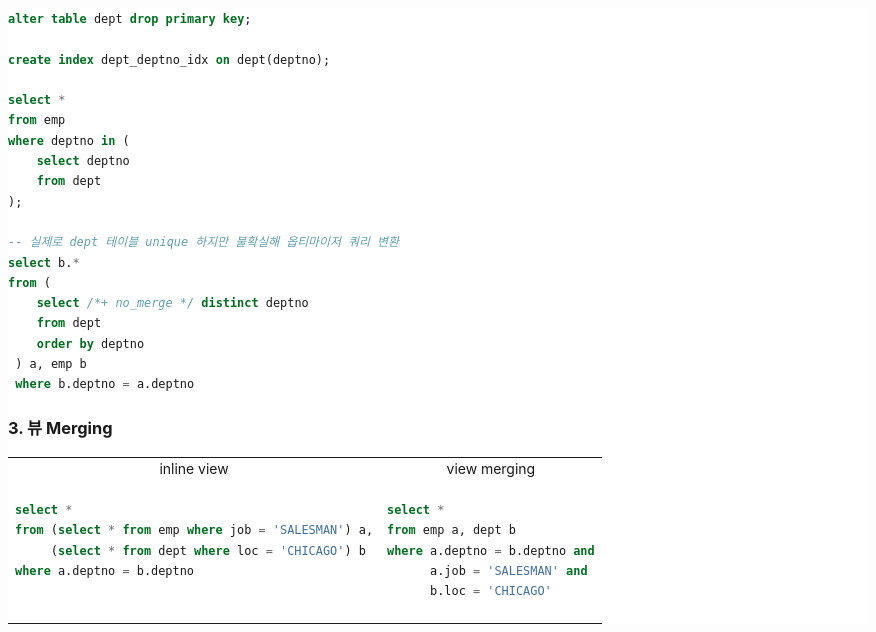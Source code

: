 ```sql
alter table dept drop primary key;

create index dept_deptno_idx on dept(deptno);

select *
from emp
where deptno in (
    select deptno
    from dept
);

-- 실제로 dept 테이블 unique 하지만 불확실해 옵티마이저 쿼리 변환
select b.*
from (
    select /*+ no_merge */ distinct deptno
    from dept
    order by deptno
 ) a, emp b
 where b.deptno = a.deptno
```
</td>
</tr>
</table>

### 3. 뷰 Merging

<table>
<tr>
<td align="center">inline view</td><td align="center">view merging</td>
</tr>
<tr>
<td>

```sql
select *
from (select * from emp where job = 'SALESMAN') a,
     (select * from dept where loc = 'CHICAGO') b
where a.deptno = b.deptno
```
</td>
<td>

```sql
select *
from emp a, dept b
where a.deptno = b.deptno and
      a.job = 'SALESMAN' and
      b.loc = 'CHICAGO'
```
</td>
</tr>
<tr>
<td>
